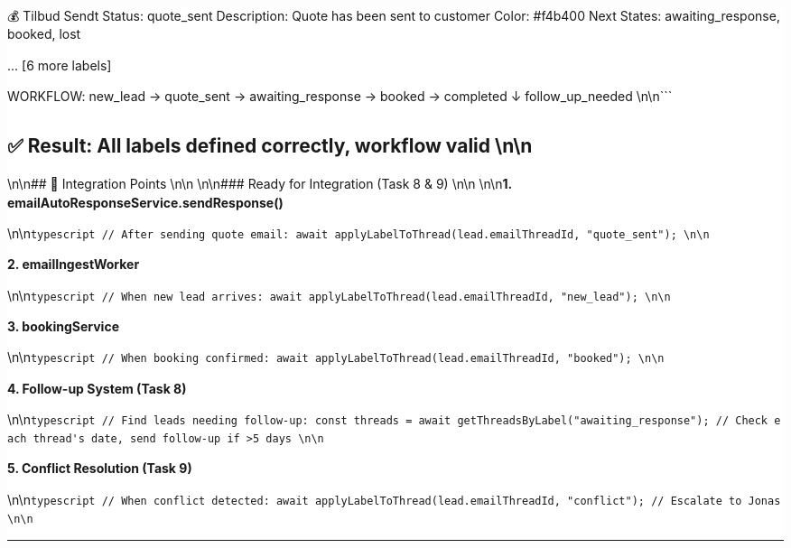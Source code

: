 💰 Tilbud Sendt
  Status: quote_sent
  Description: Quote has been sent to customer
  Color: #f4b400
  Next States: awaiting_response, booked, lost

... [6 more labels]

WORKFLOW:
new_lead → quote_sent → awaiting_response → booked → completed
                              ↓
                       follow_up_needed
\n\n```

✅ **Result:** All labels defined correctly, workflow valid
\n\n
---

\n\n## 🔄 Integration Points
\n\n
\n\n### Ready for Integration (Task 8 & 9)
\n\n
\n\n**1. emailAutoResponseService.sendResponse()**

\n\n```typescript
// After sending quote email:
await applyLabelToThread(lead.emailThreadId, "quote_sent");
\n\n```

**2. emailIngestWorker**

\n\n```typescript
// When new lead arrives:
await applyLabelToThread(lead.emailThreadId, "new_lead");
\n\n```

**3. bookingService**

\n\n```typescript
// When booking confirmed:
await applyLabelToThread(lead.emailThreadId, "booked");
\n\n```

**4. Follow-up System (Task 8)**

\n\n```typescript
// Find leads needing follow-up:
const threads = await getThreadsByLabel("awaiting_response");
// Check each thread's date, send follow-up if >5 days
\n\n```

**5. Conflict Resolution (Task 9)**

\n\n```typescript
// When conflict detected:
await applyLabelToThread(lead.emailThreadId, "conflict");
// Escalate to Jonas
\n\n```

---